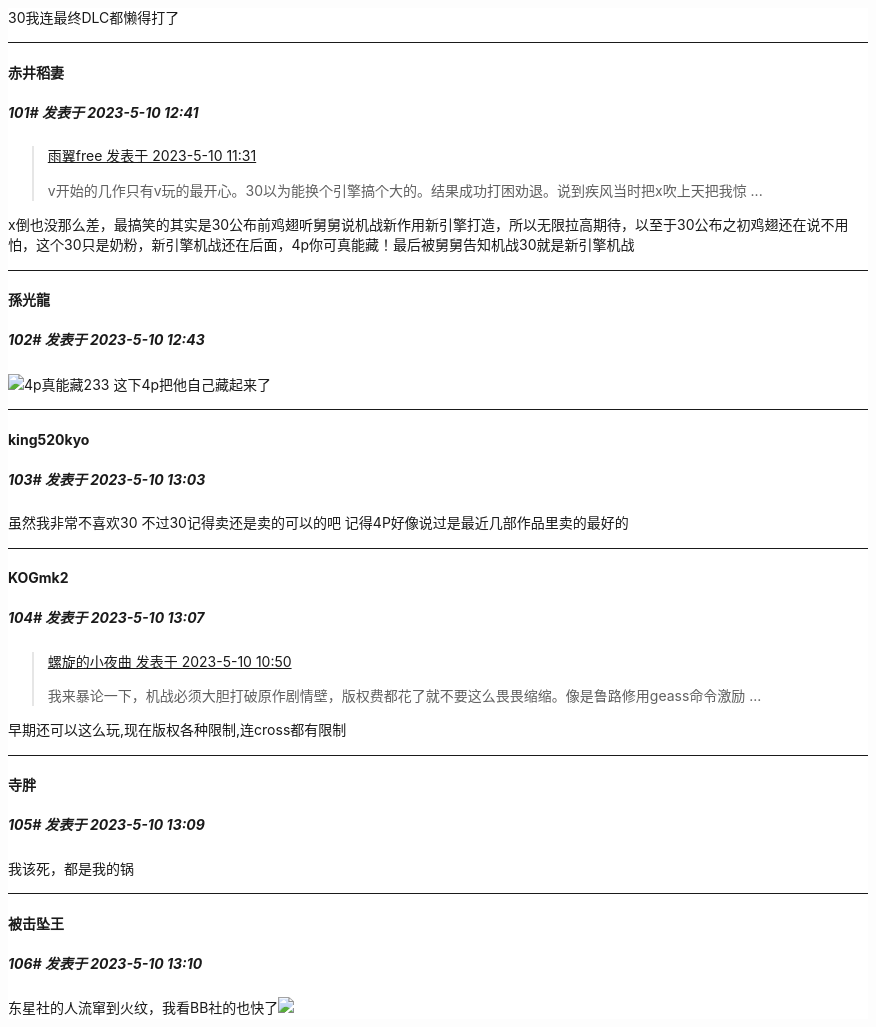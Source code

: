 30我连最终DLC都懒得打了

*****

####  赤井稻妻  
##### 101#       发表于 2023-5-10 12:41

<blockquote><a href="httphttps://bbs.saraba1st.com/2b/forum.php?mod=redirect&amp;goto=findpost&amp;pid=60797844&amp;ptid=2133785" target="_blank">雨翼free 发表于 2023-5-10 11:31</a>

v开始的几作只有v玩的最开心。30以为能换个引擎搞个大的。结果成功打困劝退。说到疾风当时把x吹上天把我惊 ...</blockquote>
x倒也没那么差，最搞笑的其实是30公布前鸡翅听舅舅说机战新作用新引擎打造，所以无限拉高期待，以至于30公布之初鸡翅还在说不用怕，这个30只是奶粉，新引擎机战还在后面，4p你可真能藏！最后被舅舅告知机战30就是新引擎机战


*****

####  孫光龍  
##### 102#       发表于 2023-5-10 12:43

<img src="https://static.saraba1st.com/image/smiley/face2017/037.png" referrerpolicy="no-referrer">4p真能藏233
这下4p把他自己藏起来了


*****

####  king520kyo  
##### 103#       发表于 2023-5-10 13:03

虽然我非常不喜欢30 不过30记得卖还是卖的可以的吧 记得4P好像说过是最近几部作品里卖的最好的

*****

####  KOGmk2  
##### 104#       发表于 2023-5-10 13:07

<blockquote><a href="httphttps://bbs.saraba1st.com/2b/forum.php?mod=redirect&amp;goto=findpost&amp;pid=60797253&amp;ptid=2133785" target="_blank">螺旋的小夜曲 发表于 2023-5-10 10:50</a>

我来暴论一下，机战必须大胆打破原作剧情壁，版权费都花了就不要这么畏畏缩缩。像是鲁路修用geass命令激励 ...</blockquote>
早期还可以这么玩,现在版权各种限制,连cross都有限制

*****

####  寺胖  
##### 105#       发表于 2023-5-10 13:09

我该死，都是我的锅

*****

####  被击坠王  
##### 106#       发表于 2023-5-10 13:10

东星社的人流窜到火纹，我看BB社的也快了<img src="https://static.saraba1st.com/image/smiley/face2017/067.png" referrerpolicy="no-referrer">
